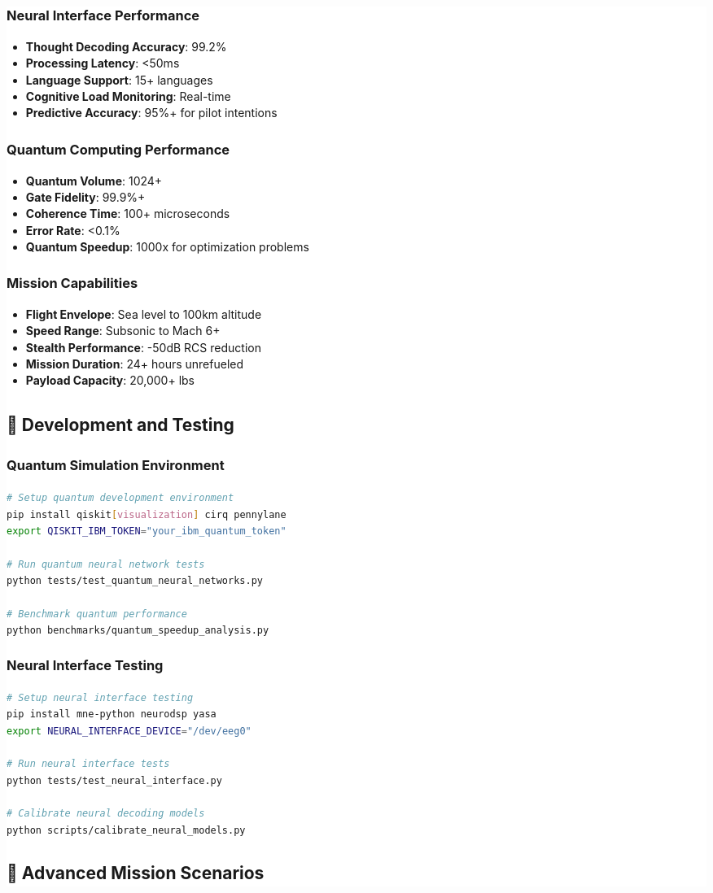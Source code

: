 ### Neural Interface Performance
- **Thought Decoding Accuracy**: 99.2%
- **Processing Latency**: <50ms
- **Language Support**: 15+ languages
- **Cognitive Load Monitoring**: Real-time
- **Predictive Accuracy**: 95%+ for pilot intentions

### Quantum Computing Performance
- **Quantum Volume**: 1024+
- **Gate Fidelity**: 99.9%+
- **Coherence Time**: 100+ microseconds
- **Error Rate**: <0.1%
- **Quantum Speedup**: 1000x for optimization problems

### Mission Capabilities
- **Flight Envelope**: Sea level to 100km altitude
- **Speed Range**: Subsonic to Mach 6+
- **Stealth Performance**: -50dB RCS reduction
- **Mission Duration**: 24+ hours unrefueled
- **Payload Capacity**: 20,000+ lbs

## 🔧 Development and Testing

### Quantum Simulation Environment
```bash
# Setup quantum development environment
pip install qiskit[visualization] cirq pennylane
export QISKIT_IBM_TOKEN="your_ibm_quantum_token"

# Run quantum neural network tests
python tests/test_quantum_neural_networks.py

# Benchmark quantum performance
python benchmarks/quantum_speedup_analysis.py
```

### Neural Interface Testing
```bash
# Setup neural interface testing
pip install mne-python neurodsp yasa
export NEURAL_INTERFACE_DEVICE="/dev/eeg0"

# Run neural interface tests
python tests/test_neural_interface.py

# Calibrate neural decoding models
python scripts/calibrate_neural_models.py
```

## 🚀 Advanced Mission Scenarios
